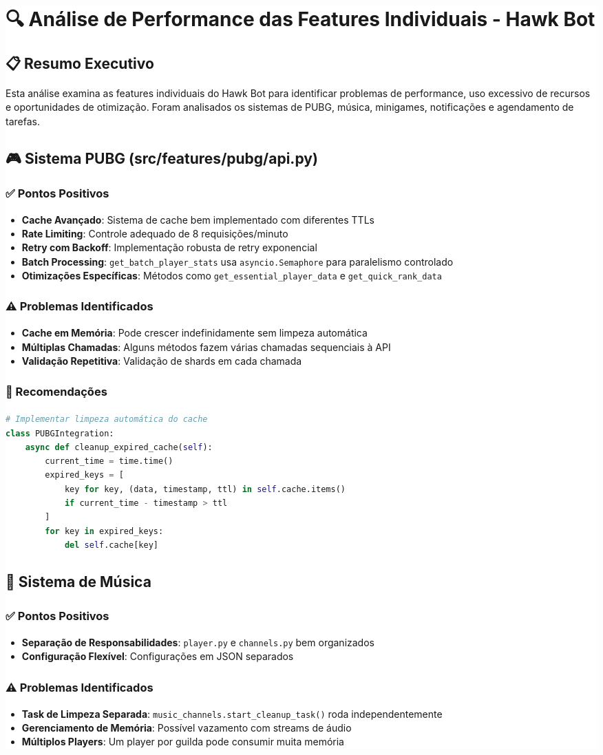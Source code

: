 # 🔍 Análise de Performance das Features Individuais - Hawk Bot

## 📋 Resumo Executivo

Esta análise examina as features individuais do Hawk Bot para identificar problemas de performance, uso excessivo de recursos e oportunidades de otimização. Foram analisados os sistemas de PUBG, música, minigames, notificações e agendamento de tarefas.

## 🎮 Sistema PUBG (src/features/pubg/api.py)

### ✅ Pontos Positivos
- **Cache Avançado**: Sistema de cache bem implementado com diferentes TTLs
- **Rate Limiting**: Controle adequado de 8 requisições/minuto
- **Retry com Backoff**: Implementação robusta de retry exponencial
- **Batch Processing**: `get_batch_player_stats` usa `asyncio.Semaphore` para paralelismo controlado
- **Otimizações Específicas**: Métodos como `get_essential_player_data` e `get_quick_rank_data`

### ⚠️ Problemas Identificados
- **Cache em Memória**: Pode crescer indefinidamente sem limpeza automática
- **Múltiplas Chamadas**: Alguns métodos fazem várias chamadas sequenciais à API
- **Validação Repetitiva**: Validação de shards em cada chamada

### 🚀 Recomendações
```python
# Implementar limpeza automática do cache
class PUBGIntegration:
    async def cleanup_expired_cache(self):
        current_time = time.time()
        expired_keys = [
            key for key, (data, timestamp, ttl) in self.cache.items()
            if current_time - timestamp > ttl
        ]
        for key in expired_keys:
            del self.cache[key]
```

## 🎵 Sistema de Música

### ✅ Pontos Positivos
- **Separação de Responsabilidades**: `player.py` e `channels.py` bem organizados
- **Configuração Flexível**: Configurações em JSON separados

### ⚠️ Problemas Identificados
- **Task de Limpeza Separada**: `music_channels.start_cleanup_task()` roda independentemente
- **Gerenciamento de Memória**: Possível vazamento com streams de áudio
- **Múltiplos Players**: Um player por guilda pode consumir muita memória
